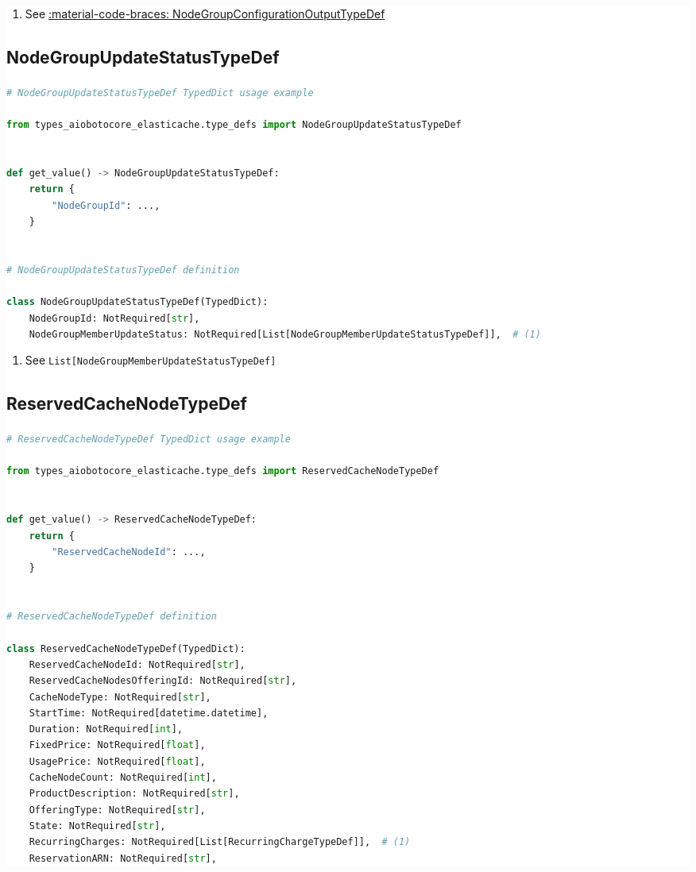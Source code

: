 1. See [:material-code-braces: NodeGroupConfigurationOutputTypeDef](./type_defs.md#nodegroupconfigurationoutputtypedef)

## NodeGroupUpdateStatusTypeDef

```python
# NodeGroupUpdateStatusTypeDef TypedDict usage example

from types_aiobotocore_elasticache.type_defs import NodeGroupUpdateStatusTypeDef


def get_value() -> NodeGroupUpdateStatusTypeDef:
    return {
        "NodeGroupId": ...,
    }


# NodeGroupUpdateStatusTypeDef definition

class NodeGroupUpdateStatusTypeDef(TypedDict):
    NodeGroupId: NotRequired[str],
    NodeGroupMemberUpdateStatus: NotRequired[List[NodeGroupMemberUpdateStatusTypeDef]],  # (1)
```

1. See `List[NodeGroupMemberUpdateStatusTypeDef]`

## ReservedCacheNodeTypeDef

```python
# ReservedCacheNodeTypeDef TypedDict usage example

from types_aiobotocore_elasticache.type_defs import ReservedCacheNodeTypeDef


def get_value() -> ReservedCacheNodeTypeDef:
    return {
        "ReservedCacheNodeId": ...,
    }


# ReservedCacheNodeTypeDef definition

class ReservedCacheNodeTypeDef(TypedDict):
    ReservedCacheNodeId: NotRequired[str],
    ReservedCacheNodesOfferingId: NotRequired[str],
    CacheNodeType: NotRequired[str],
    StartTime: NotRequired[datetime.datetime],
    Duration: NotRequired[int],
    FixedPrice: NotRequired[float],
    UsagePrice: NotRequired[float],
    CacheNodeCount: NotRequired[int],
    ProductDescription: NotRequired[str],
    OfferingType: NotRequired[str],
    State: NotRequired[str],
    RecurringCharges: NotRequired[List[RecurringChargeTypeDef]],  # (1)
    ReservationARN: NotRequired[str],
```
